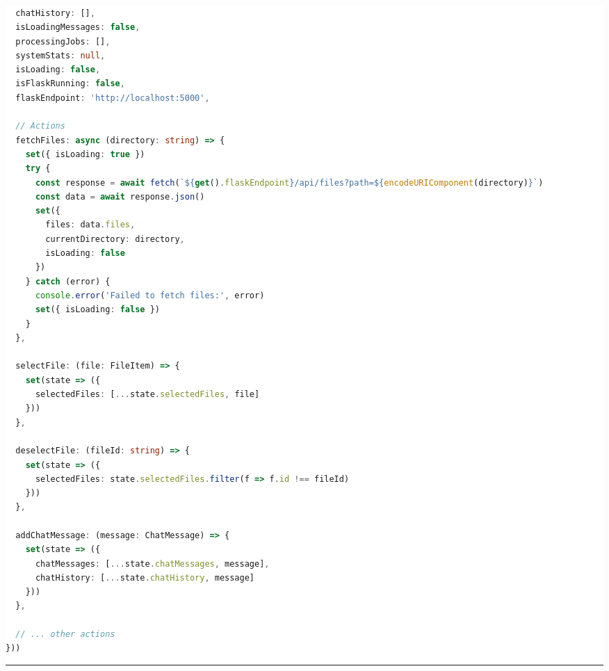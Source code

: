 ```typescript
  chatHistory: [],
  isLoadingMessages: false,
  processingJobs: [],
  systemStats: null,
  isLoading: false,
  isFlaskRunning: false,
  flaskEndpoint: 'http://localhost:5000',
  
  // Actions
  fetchFiles: async (directory: string) => {
    set({ isLoading: true })
    try {
      const response = await fetch(`${get().flaskEndpoint}/api/files?path=${encodeURIComponent(directory)}`)
      const data = await response.json()
      set({ 
        files: data.files, 
        currentDirectory: directory,
        isLoading: false 
      })
    } catch (error) {
      console.error('Failed to fetch files:', error)
      set({ isLoading: false })
    }
  },
  
  selectFile: (file: FileItem) => {
    set(state => ({
      selectedFiles: [...state.selectedFiles, file]
    }))
  },
  
  deselectFile: (fileId: string) => {
    set(state => ({
      selectedFiles: state.selectedFiles.filter(f => f.id !== fileId)
    }))
  },
  
  addChatMessage: (message: ChatMessage) => {
    set(state => ({
      chatMessages: [...state.chatMessages, message],
      chatHistory: [...state.chatHistory, message]
    }))
  },
  
  // ... other actions
}))
```

---
